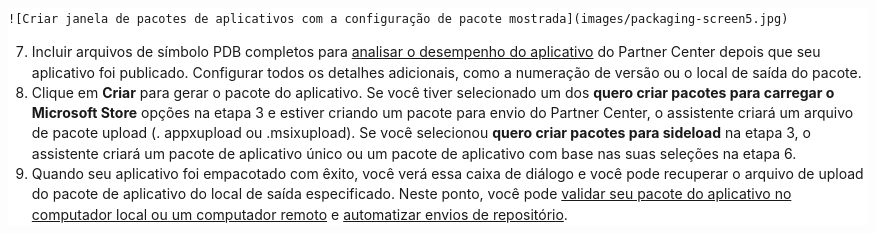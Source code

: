     ![Criar janela de pacotes de aplicativos com a configuração de pacote mostrada](images/packaging-screen5.jpg)
7.  Incluir arquivos de símbolo PDB completos para [analisar o desempenho do aplicativo](https://docs.microsoft.com/windows/uwp/publish/analytics) do Partner Center depois que seu aplicativo foi publicado. Configurar todos os detalhes adicionais, como a numeração de versão ou o local de saída do pacote.
8.  Clique em **Criar** para gerar o pacote do aplicativo. Se você tiver selecionado um dos **quero criar pacotes para carregar o Microsoft Store** opções na etapa 3 e estiver criando um pacote para envio do Partner Center, o assistente criará um arquivo de pacote upload (. appxupload ou .msixupload). Se você selecionou **quero criar pacotes para sideload** na etapa 3, o assistente criará um pacote de aplicativo único ou um pacote de aplicativo com base nas suas seleções na etapa 6.
9. Quando seu aplicativo foi empacotado com êxito, você verá essa caixa de diálogo e você pode recuperar o arquivo de upload do pacote de aplicativo do local de saída especificado. Neste ponto, você pode [validar seu pacote do aplicativo no computador local ou um computador remoto](#validate-your-app-package) e [automatizar envios de repositório](#automate-store-submissions).